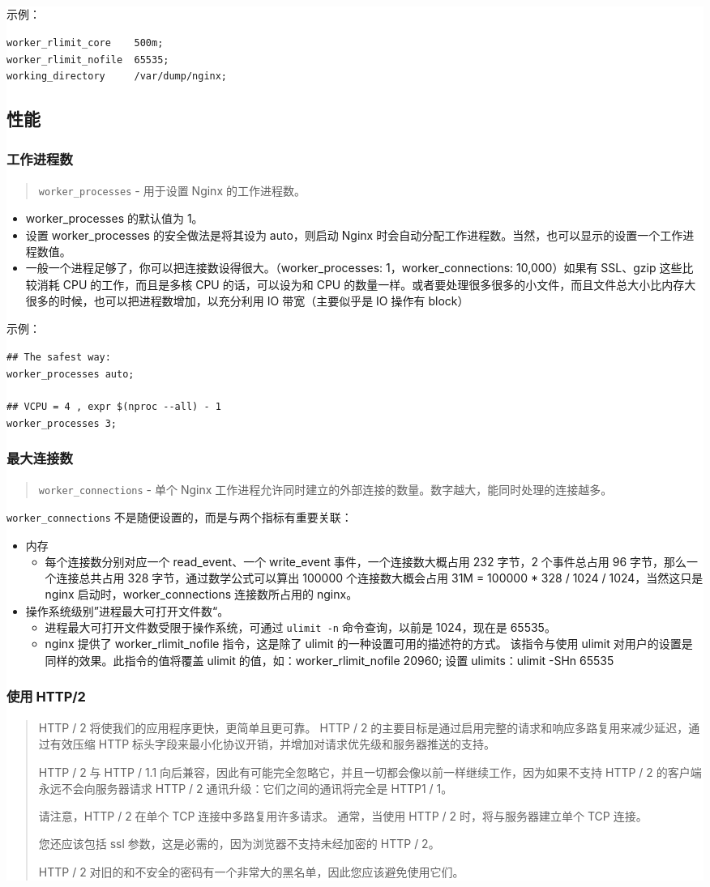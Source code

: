示例：

```nginx
worker_rlimit_core    500m;
worker_rlimit_nofile  65535;
working_directory     /var/dump/nginx;
```

## 性能

### 工作进程数

> `worker_processes` - 用于设置 Nginx 的工作进程数。

- worker_processes 的默认值为 1。
- 设置 worker_processes 的安全做法是将其设为 auto，则启动 Nginx 时会自动分配工作进程数。当然，也可以显示的设置一个工作进程数值。
- 一般一个进程足够了，你可以把连接数设得很大。（worker_processes: 1，worker_connections: 10,000）如果有 SSL、gzip 这些比较消耗 CPU 的工作，而且是多核 CPU 的话，可以设为和 CPU 的数量一样。或者要处理很多很多的小文件，而且文件总大小比内存大很多的时候，也可以把进程数增加，以充分利用 IO 带宽（主要似乎是 IO 操作有 block）

示例：

```nginx
## The safest way:
worker_processes auto;

## VCPU = 4 , expr $(nproc --all) - 1
worker_processes 3;
```

### 最大连接数

> `worker_connections` - 单个 Nginx 工作进程允许同时建立的外部连接的数量。数字越大，能同时处理的连接越多。

`worker_connections` 不是随便设置的，而是与两个指标有重要关联：

- 内存
    - 每个连接数分别对应一个 read_event、一个 write_event 事件，一个连接数大概占用 232 字节，2 个事件总占用 96 字节，那么一个连接总共占用 328 字节，通过数学公式可以算出 100000 个连接数大概会占用 31M = 100000 \* 328 / 1024 / 1024，当然这只是 nginx 启动时，worker_connections 连接数所占用的 nginx。
- 操作系统级别”进程最大可打开文件数“。
    - 进程最大可打开文件数受限于操作系统，可通过 `ulimit -n` 命令查询，以前是 1024，现在是 65535。
    - nginx 提供了 worker_rlimit_nofile 指令，这是除了 ulimit 的一种设置可用的描述符的方式。 该指令与使用 ulimit 对用户的设置是同样的效果。此指令的值将覆盖 ulimit 的值，如：worker_rlimit_nofile 20960; 设置 ulimits：ulimit -SHn 65535

### 使用 HTTP/2

> HTTP / 2 将使我们的应用程序更快，更简单且更可靠。 HTTP / 2 的主要目标是通过启用完整的请求和响应多路复用来减少延迟，通过有效压缩 HTTP 标头字段来最小化协议开销，并增加对请求优先级和服务器推送的支持。
>
> HTTP / 2 与 HTTP / 1.1 向后兼容，因此有可能完全忽略它，并且一切都会像以前一样继续工作，因为如果不支持 HTTP / 2 的客户端永远不会向服务器请求 HTTP / 2 通讯升级：它们之间的通讯将完全是 HTTP1 / 1。
>
> 请注意，HTTP / 2 在单个 TCP 连接中多路复用许多请求。 通常，当使用 HTTP / 2 时，将与服务器建立单个 TCP 连接。
>
> 您还应该包括 ssl 参数，这是必需的，因为浏览器不支持未经加密的 HTTP / 2。
>
> HTTP / 2 对旧的和不安全的密码有一个非常大的黑名单，因此您应该避免使用它们。
